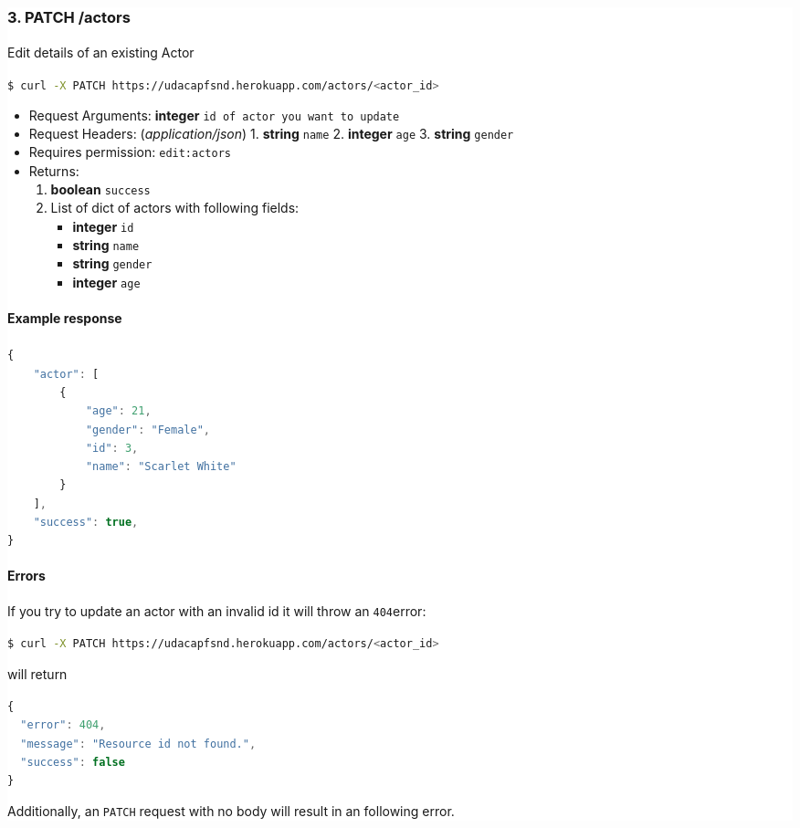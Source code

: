 # <a name="patch-actors"></a>
### 3. PATCH /actors

Edit details of an existing Actor

```bash
$ curl -X PATCH https://udacapfsnd.herokuapp.com/actors/<actor_id>
```

- Request Arguments: **integer** `id of actor you want to update`
- Request Headers: (_application/json_)
       1. **string** `name` 
       2. **integer** `age` 
       3. **string** `gender`
- Requires permission: `edit:actors`
- Returns: 
  1. **boolean** `success`
  2. List of dict of actors with following fields:
      - **integer** `id`
      - **string** `name`
      - **string** `gender`
      - **integer** `age`

#### Example response
```js
{
    "actor": [
        {
            "age": 21,
            "gender": "Female",
            "id": 3,
            "name": "Scarlet White"
        }
    ],
    "success": true,
}
```
#### Errors
If you try to update an actor with an invalid id it will throw an `404`error:

```bash
$ curl -X PATCH https://udacapfsnd.herokuapp.com/actors/<actor_id>
```

will return

```js
{
  "error": 404,
  "message": "Resource id not found.",
  "success": false
}
```
Additionally, an `PATCH` request with no body will result in an following error.
